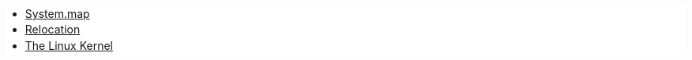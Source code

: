 * [System.map](https://en.wikipedia.org/wiki/System.map)
* [Relocation](https://en.wikipedia.org/wiki/Relocation\_\(computing\))
* [The Linux Kernel](https://www.kernel.org/doc/html/latest/driver-api/device\_link.html)
